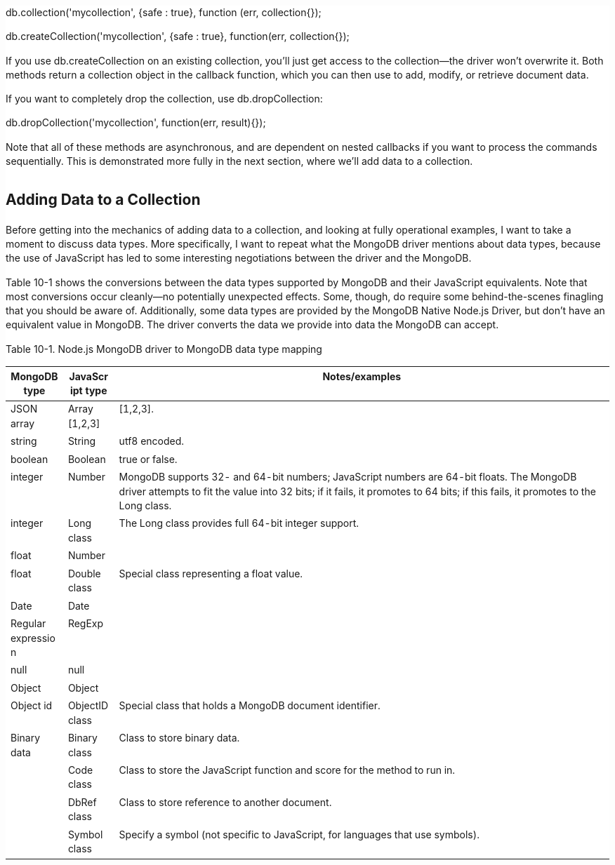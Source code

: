db.collection('mycollection', {safe : true}, function (err, collection{});

db.createCollection('mycollection', {safe : true}, function(err, collection{});

If you use db.createCollection on an existing collection, you’ll just get access to the collection—the driver won’t overwrite it. Both methods return a collection object in the callback function, which you can then use to add, modify, or retrieve document data.

If you want to completely drop the collection, use db.dropCollection:

db.dropCollection('mycollection', function(err, result){});

Note that all of these methods are asynchronous, and are dependent on nested callbacks if you want to process the commands sequentially. This is demonstrated more fully in the next section, where we’ll add data to a collection.

## Adding Data to a Collection

Before getting into the mechanics of adding data to a collection, and looking at fully operational examples, I want to take a moment to discuss data types. More specifically, I want to repeat what the MongoDB driver mentions about data types, because the use of JavaScript has led to some interesting negotiations between the driver and the MongoDB.

Table 10-1 shows the conversions between the data types supported by MongoDB and their JavaScript equivalents. Note that most conversions occur cleanly—no potentially unexpected effects. Some, though, do require some behind-the-scenes finagling that you should be aware of. Additionally, some data types are provided by the MongoDB Native Node.js Driver, but don’t have an equivalent value in MongoDB. The driver converts the data we provide into data the MongoDB can accept.

Table 10-1. Node.js MongoDB driver to MongoDB data type mapping

| MongoDB type | JavaScript type | Notes/examples |
| --- | --- | --- |
| JSON array | Array [1,2,3] | [1,2,3]. |
| string | String | utf8 encoded. |
| boolean | Boolean | true or false. |
| integer | Number | MongoDB supports 32- and 64-bit numbers; JavaScript numbers are 64-bit floats. The MongoDB driver attempts to fit the value into 32 bits; if it fails, it promotes to 64 bits; if this fails, it promotes to the Long class. |
| integer | Long class | The Long class provides full 64-bit integer support. |
| float | Number |  |
| float | Double class | Special class representing a float value. |
| Date | Date |  |
| Regular expression | RegExp |  |
| null | null |  |
| Object | Object |  |
| Object id | ObjectID class | Special class that holds a MongoDB document identifier. |
| Binary data | Binary class | Class to store binary data. |
|  | Code class | Class to store the JavaScript function and score for the method to run in. |
|  | DbRef class | Class to store reference to another document. |
|  | Symbol class | Specify a symbol (not specific to JavaScript, for languages that use symbols). |
